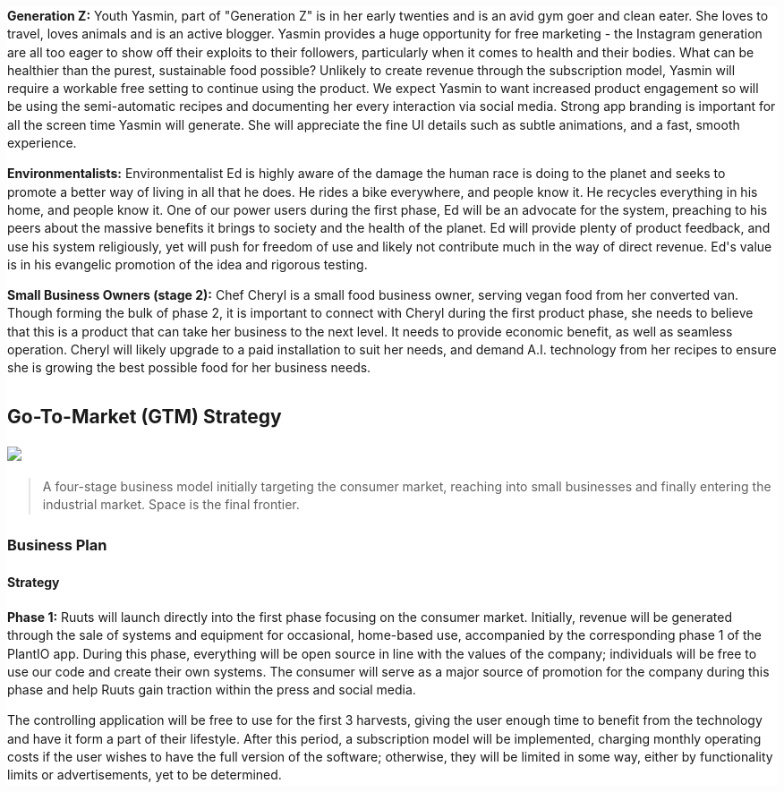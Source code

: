 **Generation Z:** Youth Yasmin, part of "Generation Z" is in her early twenties and is an avid gym goer and clean eater. She loves to travel, loves animals and is an active blogger. Yasmin provides a huge opportunity for free marketing - the Instagram generation are all too eager to show off their exploits to their followers, particularly when it comes to health and their bodies. What can be healthier than the purest, sustainable food possible? Unlikely to create revenue through the subscription model, Yasmin will require a workable free setting to continue using the product. We expect Yasmin to want increased product engagement so will be using the semi-automatic recipes and documenting her every interaction via social media. Strong app branding is important for all the screen time Yasmin will generate. She will appreciate the fine UI details such as subtle animations, and a fast, smooth experience.

**Environmentalists:** Environmentalist Ed is highly aware of the damage the human race is doing to the planet and seeks to promote a better way of living in all that he does. He rides a bike everywhere, and people know it. He recycles everything in his home, and people know it. One of our power users during the first phase, Ed will be an advocate for the system, preaching to his peers about the massive benefits it brings to society and the health of the planet. Ed will provide plenty of product feedback, and use his system religiously, yet will push for freedom of use and likely not contribute much in the way of direct revenue. Ed's value is in his evangelic promotion of the idea and rigorous testing.

**Small Business Owners (stage 2):** Chef Cheryl is a small food business owner, serving vegan food from her converted van. Though forming the bulk of phase 2, it is important to connect with Cheryl during the first product phase, she needs to believe that this is a product that can take her business to the next level. It needs to provide economic benefit, as well as seamless operation. Cheryl will likely upgrade to a paid installation to suit her needs, and demand A.I. technology from her recipes to ensure she is growing the best possible food for her business needs.

## Go-To-Market (GTM) Strategy

<div class="flex" style="align-items: center">
<img src="/media/ruuts__model.svg"  style="width: 100%" >
<blockquote><p>A four-stage business model initially targeting the consumer market, reaching into small businesses and finally entering the industrial market. Space is the final frontier.</p></blockquote>

</div>

### Business Plan



#### Strategy
[//]: # (The first key business growth driver is strategy. Every fast-growing business starts with an idea, which turns into the business plan. The strategy might revolve around bringing a new product to market, or be based on an existing product or service applied or delivered in a new way. Accelerated growth can be driven by developing more new products, and/or expanding into new markets.)

**Phase 1:** Ruuts will launch directly into the first phase focusing on the consumer market. Initially, revenue will be generated through the sale of systems and equipment for occasional, home-based use, accompanied by the corresponding phase 1 of the PlantIO app. During this phase, everything will be open source in line with the values of the company; individuals will be free to use our code and create their own systems. The consumer will serve as a major source of promotion for the company during this phase and help Ruuts gain traction within the press and social media.

The controlling application will be free to use for the first 3 harvests, giving the user enough time to benefit from the technology and have it form a part of their lifestyle. After this period, a subscription model will be implemented, charging monthly operating costs if the user wishes to have the full version of the software; otherwise, they will be limited in some way, either by functionality limits or advertisements, yet to be determined.


[//]: # (Alongside strategy, people and operations represent another key growth driver. Companies that grow fast often have a key individual driving them forward – the person with the initial vision, energy and determination to step out along the entrepreneurial road. However, growing a business fast relies on teamwork. Entrepreneurs need to draw around them a group of individuals who they can trust, who share the same dreams and apply the same values when trying to bring that dream alive. On the operations side, a growing business needs to develop an appropriate infrastructure and keep adjusting that infrastructure as the business grows. This involves IT systems, processes, even basic office space. If you are growing fast, will you have enough room for your expanded team in six months’ time? And as the business grows, new operational systems may need to be developed to maintain efficiency.)
[//]: # (Clearly no business can grow fast without the right funding, and so capital is another key growth driver. Finding the right form of financial backing, and at the right time, is critical. That’s not to say that high growth can only be achieved with large amounts of funding, or that high funding levels will automatically result in fast growth.)
[//]: # (Transactions are also important for driving growth. These could include alliances in the form of strong supplier relationships. In addition, as the business grows, mergers and acquisitions may offer the potential to achieve a step change in growth, or facilitate entry into a new geographical market or a complementary service area.)
[//]: # (Last but not least among the five business growth drivers comes risk and reporting. As the business grows, so it is essential to establish controls to manage the inevitable risks that accompany rapid business development. The reporting element is also important for growing companies, both internally and externally. Management teams need to communicate clearly between themselves, to understand business performance and delivery against future targets. Similarly, the company needs to report effectively to external investors and other stakeholders to maintain their ongoing confidence and support.)
[//]: # (This section of the plan identifies the key products you will launch in your cloud portfolio, along with any bundling plans, special promotions, or other attachment strategies that will help you sell the products—including upselling and cross-selling to both new and existing customers. Any specifics you can include about differentiators between your offerings and those of your competitors will help you build your sales messaging as you progress further into the launch.)
[//]: # (This is where you identify the primary channels that you’ll use—both to sell your products and to educate and support your customers—along with the resources, training, and incentives that will drive channel performance. In complex channel organizations, products and offers may differ from one channel to the next, playing on the unique advantages of specific channels, such as direct sales teams or online portals.)
[//]: # (This section summarizes the activities you’ll use to drive awareness and generate leads, both in your identified markets and within your existing customer base. In large organizations, the marketing strategy may also include activities for generating internal awareness. Such internally oriented activities are particularly important in situations where many groups will “touch” customers as they progress from purchase to activation to support.)
[//]: # (This section documents the anticipated customer journey—either at a high level or in detail. Starting with how customers first hear about a product, it progresses through their purchase, activation, renewal, and possible cancellation. Exploring this journey helps to identify any “fall-off” points that may reduce conversion rates, or drive churn, while also helping to ensure that you’ll have the right people and systems in place to support the new products.)
[//]: # (Finally, your plan needs to identify the timeline for execution, including next steps, the critical path for decisions, key milestones, and plans for reviewing and fine-tuning the GTM plan. This last point should not be overlooked, as good GTM plans are not static, but evolve with the project. As your plans progress, you can add details to increase the plan’s accuracy.)